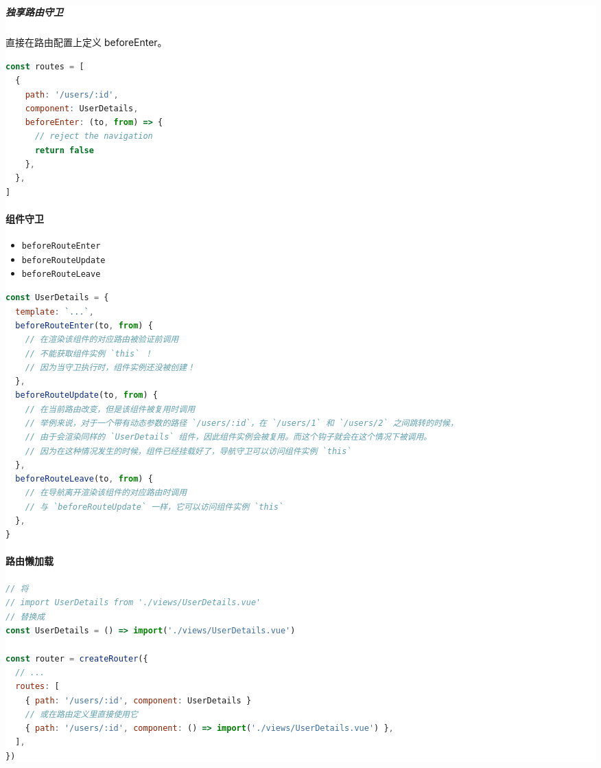 ##### 独享路由守卫 

直接在路由配置上定义 beforeEnter。

```js
const routes = [
  {
    path: '/users/:id',
    component: UserDetails,
    beforeEnter: (to, from) => {
      // reject the navigation
      return false
    },
  },
]
```

#### 组件守卫

- `beforeRouteEnter`
- `beforeRouteUpdate`
- `beforeRouteLeave`

```js
const UserDetails = {
  template: `...`,
  beforeRouteEnter(to, from) {
    // 在渲染该组件的对应路由被验证前调用
    // 不能获取组件实例 `this` ！
    // 因为当守卫执行时，组件实例还没被创建！
  },
  beforeRouteUpdate(to, from) {
    // 在当前路由改变，但是该组件被复用时调用
    // 举例来说，对于一个带有动态参数的路径 `/users/:id`，在 `/users/1` 和 `/users/2` 之间跳转的时候，
    // 由于会渲染同样的 `UserDetails` 组件，因此组件实例会被复用。而这个钩子就会在这个情况下被调用。
    // 因为在这种情况发生的时候，组件已经挂载好了，导航守卫可以访问组件实例 `this`
  },
  beforeRouteLeave(to, from) {
    // 在导航离开渲染该组件的对应路由时调用
    // 与 `beforeRouteUpdate` 一样，它可以访问组件实例 `this`
  },
}
```

#### 路由懒加载

```js
// 将
// import UserDetails from './views/UserDetails.vue'
// 替换成
const UserDetails = () => import('./views/UserDetails.vue')

const router = createRouter({
  // ...
  routes: [
    { path: '/users/:id', component: UserDetails }
    // 或在路由定义里直接使用它
    { path: '/users/:id', component: () => import('./views/UserDetails.vue') },
  ],
})
```
